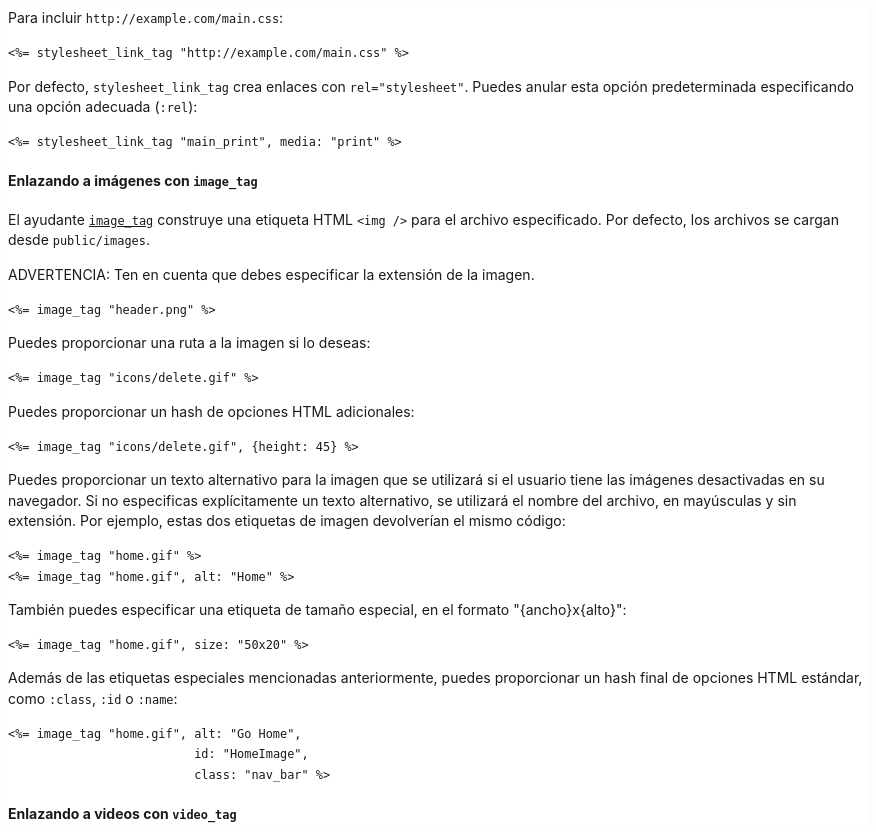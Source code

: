 Para incluir `http://example.com/main.css`:

```erb
<%= stylesheet_link_tag "http://example.com/main.css" %>
```

Por defecto, `stylesheet_link_tag` crea enlaces con `rel="stylesheet"`. Puedes anular esta opción predeterminada especificando una opción adecuada (`:rel`):

```erb
<%= stylesheet_link_tag "main_print", media: "print" %>
```

#### Enlazando a imágenes con `image_tag`

El ayudante [`image_tag`][] construye una etiqueta HTML `<img />` para el archivo especificado. Por defecto, los archivos se cargan desde `public/images`.

ADVERTENCIA: Ten en cuenta que debes especificar la extensión de la imagen.

```erb
<%= image_tag "header.png" %>
```

Puedes proporcionar una ruta a la imagen si lo deseas:

```erb
<%= image_tag "icons/delete.gif" %>
```

Puedes proporcionar un hash de opciones HTML adicionales:

```erb
<%= image_tag "icons/delete.gif", {height: 45} %>
```

Puedes proporcionar un texto alternativo para la imagen que se utilizará si el usuario tiene las imágenes desactivadas en su navegador. Si no especificas explícitamente un texto alternativo, se utilizará el nombre del archivo, en mayúsculas y sin extensión. Por ejemplo, estas dos etiquetas de imagen devolverían el mismo código:

```erb
<%= image_tag "home.gif" %>
<%= image_tag "home.gif", alt: "Home" %>
```

También puedes especificar una etiqueta de tamaño especial, en el formato "{ancho}x{alto}":

```erb
<%= image_tag "home.gif", size: "50x20" %>
```

Además de las etiquetas especiales mencionadas anteriormente, puedes proporcionar un hash final de opciones HTML estándar, como `:class`, `:id` o `:name`:

```erb
<%= image_tag "home.gif", alt: "Go Home",
                          id: "HomeImage",
                          class: "nav_bar" %>
```

#### Enlazando a videos con `video_tag`


[controller.render]: https://api.rubyonrails.org/classes/ActionController/Rendering.html#method-i-render
[`redirect_to`]: https://api.rubyonrails.org/classes/ActionController/Redirecting.html#method-i-redirect_to
[`head`]: https://api.rubyonrails.org/classes/ActionController/Head.html#method-i-head
[`layout`]: https://api.rubyonrails.org/classes/ActionView/Layouts/ClassMethods.html#method-i-layout
[`redirect_back`]: https://api.rubyonrails.org/classes/ActionController/Redirecting.html#method-i-redirect_back
[`content_for`]: https://api.rubyonrails.org/classes/ActionView/Helpers/CaptureHelper.html#method-i-content_for
[`auto_discovery_link_tag`]: https://api.rubyonrails.org/classes/ActionView/Helpers/AssetTagHelper.html#method-i-auto_discovery_link_tag
[`javascript_include_tag`]: https://api.rubyonrails.org/classes/ActionView/Helpers/AssetTagHelper.html#method-i-javascript_include_tag
[`stylesheet_link_tag`]: https://api.rubyonrails.org/classes/ActionView/Helpers/AssetTagHelper.html#method-i-stylesheet_link_tag
[`image_tag`]: https://api.rubyonrails.org/classes/ActionView/Helpers/AssetTagHelper.html#method-i-image_tag
[`video_tag`]: https://api.rubyonrails.org/classes/ActionView/Helpers/AssetTagHelper.html#method-i-video_tag
[`audio_tag`]: https://api.rubyonrails.org/classes/ActionView/Helpers/AssetTagHelper.html#method-i-audio_tag
[view.render]: https://api.rubyonrails.org/classes/ActionView/Helpers/RenderingHelper.html#method-i-render